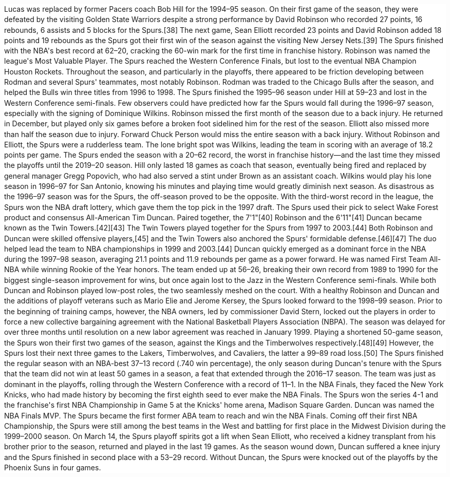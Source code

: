 Lucas was replaced by former Pacers coach Bob Hill for the 1994–95 season. On their first game of the season, they were defeated by the visiting Golden State Warriors despite a strong performance by David Robinson who recorded 27 points, 16 rebounds, 6 assists and 5 blocks for the Spurs.[38] The next game, Sean Elliott recorded 23 points and David Robinson added 18 points and 19 rebounds as the Spurs got their first win of the season against the visiting New Jersey Nets.[39]
The Spurs finished with the NBA's best record at 62–20, cracking the 60-win mark for the first time in franchise history. Robinson was named the league's Most Valuable Player. The Spurs reached the Western Conference Finals, but lost to the eventual NBA Champion Houston Rockets. Throughout the season, and particularly in the playoffs, there appeared to be friction developing between Rodman and several Spurs' teammates, most notably Robinson. Rodman was traded to the Chicago Bulls after the season, and helped the Bulls win three titles from 1996 to 1998.
The Spurs finished the 1995–96 season under Hill at 59–23 and lost in the Western Conference semi-finals. Few observers could have predicted how far the Spurs would fall during the 1996–97 season, especially with the signing of Dominique Wilkins. Robinson missed the first month of the season due to a back injury. He returned in December, but played only six games before a broken foot sidelined him for the rest of the season. Elliott also missed more than half the season due to injury. Forward Chuck Person would miss the entire season with a back injury. Without Robinson and Elliott, the Spurs were a rudderless team. The lone bright spot was Wilkins, leading the team in scoring with an average of 18.2 points per game. The Spurs ended the season with a 20–62 record, the worst in franchise history—and the last time they missed the playoffs until the 2019–20 season. Hill only lasted 18 games as coach that season, eventually being fired and replaced by general manager Gregg Popovich, who had also served a stint under Brown as an assistant coach. Wilkins would play his lone season in 1996–97 for San Antonio, knowing his minutes and playing time would greatly diminish next season.
As disastrous as the 1996–97 season was for the Spurs, the off-season proved to be the opposite. With the third-worst record in the league, the Spurs won the NBA draft lottery, which gave them the top pick in the 1997 draft. The Spurs used their pick to select Wake Forest product and consensus All-American Tim Duncan.
Paired together, the 7'1"[40] Robinson and the 6'11"[41] Duncan became known as the Twin Towers.[42][43] The Twin Towers played together for the Spurs from 1997 to 2003.[44] Both Robinson and Duncan were skilled offensive players,[45] and the Twin Towers also anchored the Spurs' formidable defense.[46][47] The duo helped lead the team to NBA championships in 1999 and 2003.[44]
Duncan quickly emerged as a dominant force in the NBA during the 1997–98 season, averaging 21.1 points and 11.9 rebounds per game as a power forward. He was named First Team All-NBA while winning Rookie of the Year honors. The team ended up at 56–26, breaking their own record from 1989 to 1990 for the biggest single-season improvement for wins, but once again lost to the Jazz in the Western Conference semi-finals. While both Duncan and Robinson played low-post roles, the two seamlessly meshed on the court.
With a healthy Robinson and Duncan and the additions of playoff veterans such as Mario Elie and Jerome Kersey, the Spurs looked forward to the 1998–99 season. Prior to the beginning of training camps, however, the NBA owners, led by commissioner David Stern, locked out the players in order to force a new collective bargaining agreement with the National Basketball Players Association (NBPA). The season was delayed for over three months until resolution on a new labor agreement was reached in January 1999.
Playing a shortened 50-game season, the Spurs won their first two games of the season, against the Kings and the Timberwolves respectively.[48][49] However, the Spurs lost their next three games to the Lakers, Timberwolves, and Cavaliers, the latter a 99–89 road loss.[50] The Spurs finished the regular season with an NBA-best 37–13 record (.740 win percentage), the only season during Duncan's tenure with the Spurs that the team did not win at least 50 games in a season, a feat that extended through the 2016–17 season. The team was just as dominant in the playoffs, rolling through the Western Conference with a record of 11–1. In the NBA Finals, they faced the New York Knicks, who had made history by becoming the first eighth seed to ever make the NBA Finals. The Spurs won the series 4-1 and the franchise's first NBA Championship in Game 5 at the Knicks' home arena, Madison Square Garden. Duncan was named the NBA Finals MVP. The Spurs became the first former ABA team to reach and win the NBA Finals.
Coming off their first NBA Championship, the Spurs were still among the best teams in the West and battling for first place in the Midwest Division during the 1999–2000 season. On March 14, the Spurs playoff spirits got a lift when Sean Elliott, who received a kidney transplant from his brother prior to the season, returned and played in the last 19 games. As the season wound down, Duncan suffered a knee injury and the Spurs finished in second place with a 53–29 record. Without Duncan, the Spurs were knocked out of the playoffs by the Phoenix Suns in four games.